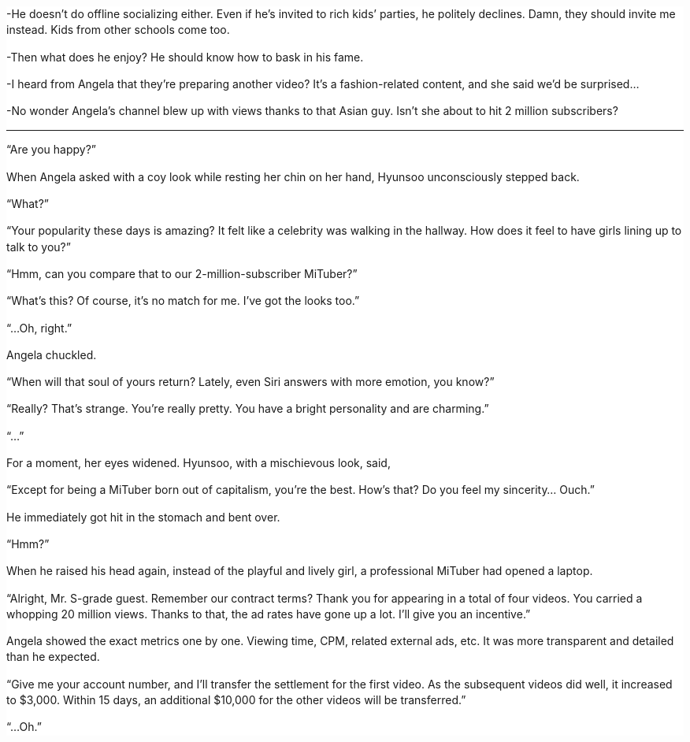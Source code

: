 -He doesn’t do offline socializing either. Even if he’s invited to rich kids’ parties, he politely declines. Damn, they should invite me instead. Kids from other schools come too.

-Then what does he enjoy? He should know how to bask in his fame.

-I heard from Angela that they’re preparing another video? It’s a fashion-related content, and she said we’d be surprised…

-No wonder Angela’s channel blew up with views thanks to that Asian guy. Isn’t she about to hit 2 million subscribers?

* * *

“Are you happy?”

When Angela asked with a coy look while resting her chin on her hand, Hyunsoo unconsciously stepped back.

“What?”

“Your popularity these days is amazing? It felt like a celebrity was walking in the hallway. How does it feel to have girls lining up to talk to you?”

“Hmm, can you compare that to our 2-million-subscriber MiTuber?”

“What’s this? Of course, it’s no match for me. I’ve got the looks too.”

“…Oh, right.”

Angela chuckled.

“When will that soul of yours return? Lately, even Siri answers with more emotion, you know?”

“Really? That’s strange. You’re really pretty. You have a bright personality and are charming.”

“…”

For a moment, her eyes widened. Hyunsoo, with a mischievous look, said,

“Except for being a MiTuber born out of capitalism, you’re the best. How’s that? Do you feel my sincerity… Ouch.”

He immediately got hit in the stomach and bent over.

“Hmm?”

When he raised his head again, instead of the playful and lively girl, a professional MiTuber had opened a laptop.

“Alright, Mr. S-grade guest. Remember our contract terms? Thank you for appearing in a total of four videos. You carried a whopping 20 million views. Thanks to that, the ad rates have gone up a lot. I’ll give you an incentive.”

Angela showed the exact metrics one by one. Viewing time, CPM, related external ads, etc. It was more transparent and detailed than he expected.

“Give me your account number, and I’ll transfer the settlement for the first video. As the subsequent videos did well, it increased to $3,000. Within 15 days, an additional $10,000 for the other videos will be transferred.”

“…Oh.”
